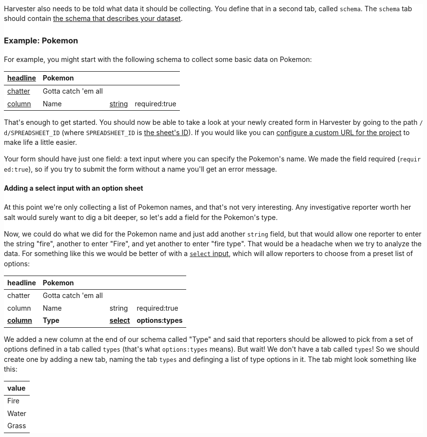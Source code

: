 Harvester also needs to be told what data it should be collecting. You define
that in a second tab, called `schema`. The `schema` tab should contain [the
schema that describes your dataset][schema].

### Example: Pokemon

For example, you might start with the following schema to collect some basic
data on Pokemon:

| [headline][] | Pokemon             |            |               |
|:-------------|:--------------------|:-----------|:--------------|
| [chatter][]  | Gotta catch 'em all |            |               |
| [column][]   | Name                | [string][] | required:true |

That's enough to get started. You should now be able to take a look at your
newly created form in Harvester by going to the path `/d/SPREADSHEET_ID` (where
`SPREADSHEET_ID` is [the sheet's ID][google-spreadsheet-id]). If you would like
you can [configure a custom URL for the project][configuration] to make life
a little easier.

Your form should have just one field: a text input where you can specify the
Pokemon's name. We made the field required (`required:true`), so if you try to
submit the form without a name you'll get an error message.

#### Adding a select input with an option sheet

At this point we're only collecting a list of Pokemon names, and that's not
very interesting. Any investigative reporter worth her salt would surely want
to dig a bit deeper, so let's add a field for the Pokemon's type.

Now, we could do what we did for the Pokemon name and just add another `string`
field, but that would allow one reporter to enter the string "fire", another to
enter "Fire", and yet another to enter "fire type". That would be a headache
when we try to analyze the data. For something like this we would be better of
with a [`select` input][select], which will allow reporters to choose from
a preset list of options:

| headline       | Pokemon             |                |                   |
|:---------------|:--------------------|:---------------|:------------------|
| chatter        | Gotta catch 'em all |                |                   |
| column         | Name                | string         | required:true     |
| **[column][]** | **Type**            | **[select][]** | **options:types** |

We added a new column at the end of our schema called "Type" and said that
reporters should be allowed to pick from a set of options defined in a tab
called `types` (that's what `options:types` means). But wait! We don't have
a tab called `types`! So we should create one by adding a new tab, naming the
tab `types` and definging a list of type options in it. The tab might look
something like this:

| **value** |
|:----------|
| Fire      |
| Water     |
| Grass     |


[new-sheet]: https://sheets.new
[setup-google]: ./setup.md#google-credentials
[schema]: ./schema.md
[configuration]: ./configuration_resource.md
[collaboration]: ./collaboration.md
[google-spreadsheet-id]: https://developers.google.com/sheets/api/guides/concepts#spreadsheet_id
[pokemon-types]: https://pokemon.fandom.com/wiki/Types
[headline]: ./schema.md#headline
[chatter]: ./schema.md#chatter
[index]: ./schema.md#index
[column]: ./schema.md#column
[relative_column]: ./schema.md#relative_column
[string]: ./schema.md#string
[select]: ./schema.md#select
[number]: ./schema.md#number
[has_many]: ./schema.md#has_many